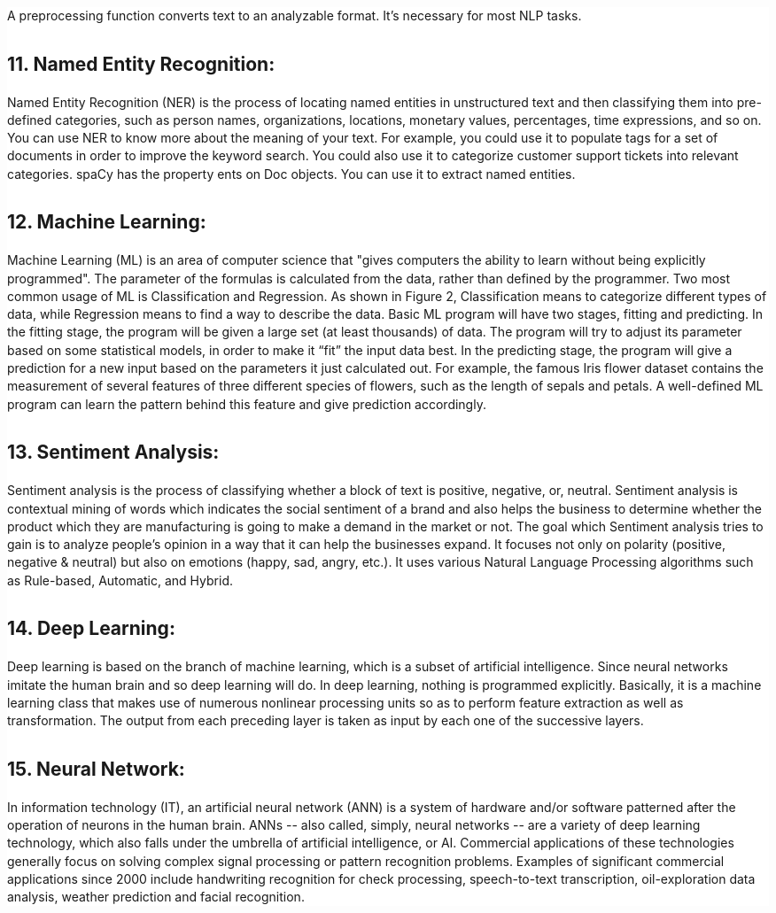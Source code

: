 A preprocessing function converts text to an analyzable format. It’s necessary for most NLP tasks.

## 11.	Named Entity Recognition:
Named Entity Recognition (NER) is the process of locating named entities in unstructured text and then classifying them into pre-defined categories, such as person names, organizations, locations, monetary values, percentages, time expressions, and so on.
You can use NER to know more about the meaning of your text. For example, you could use it to populate tags for a set of documents in order to improve the keyword search. You could also use it to categorize customer support tickets into relevant categories.
spaCy has the property ents on Doc objects. You can use it to extract named entities. 

## 12.	Machine Learning:
Machine Learning (ML) is an area of computer science that "gives computers the ability to learn without being explicitly programmed". The parameter of the formulas is calculated from the data, rather than defined by the programmer. Two most common usage of ML is Classification and Regression. As shown in Figure 2, Classification means to categorize different types of data, while Regression means to find a way to describe the data. 
Basic ML program will have two stages, fitting and predicting. In the fitting stage, the program will be given a large set (at least thousands) of data. The program will try to adjust its parameter based on some statistical models, in order to make it “fit” the input data best. In the predicting stage, the program will give a prediction for a new input based on the parameters it just calculated out. For example, the famous Iris flower dataset contains the measurement of several features of three different species of flowers, such as the length of sepals and petals. A well-defined ML program can learn the pattern behind this feature and give prediction accordingly. 
 
## 13.	Sentiment Analysis:
Sentiment analysis is the process of classifying whether a block of text is positive, negative, or, neutral. Sentiment analysis is contextual mining of words which indicates the social sentiment of a brand and also helps the business to determine whether the product which they are manufacturing is going to make a demand in the market or not. The goal which Sentiment analysis tries to gain is to analyze people’s opinion in a way that it can help the businesses expand. It focuses not only on polarity (positive, negative & neutral) but also on emotions (happy, sad, angry, etc.). It uses various Natural Language Processing algorithms such as Rule-based, Automatic, and Hybrid.

## 14.	Deep Learning:
Deep learning is based on the branch of machine learning, which is a subset of artificial intelligence. Since neural networks imitate the human brain and so deep learning will do. In deep learning, nothing is programmed explicitly. Basically, it is a machine learning class that makes use of numerous nonlinear processing units so as to perform feature extraction as well as transformation. The output from each preceding layer is taken as input by each one of the successive layers.

## 15.	Neural Network:
In information technology (IT), an artificial neural network (ANN) is a system of hardware and/or software patterned after the operation of neurons in the human brain. ANNs -- also called, simply, neural networks -- are a variety of deep learning technology, which also falls under the umbrella of artificial intelligence, or AI.
Commercial applications of these technologies generally focus on solving complex signal processing or pattern recognition problems. Examples of significant commercial applications since 2000 include handwriting recognition for check processing, speech-to-text transcription, oil-exploration data analysis, weather prediction and facial recognition.
